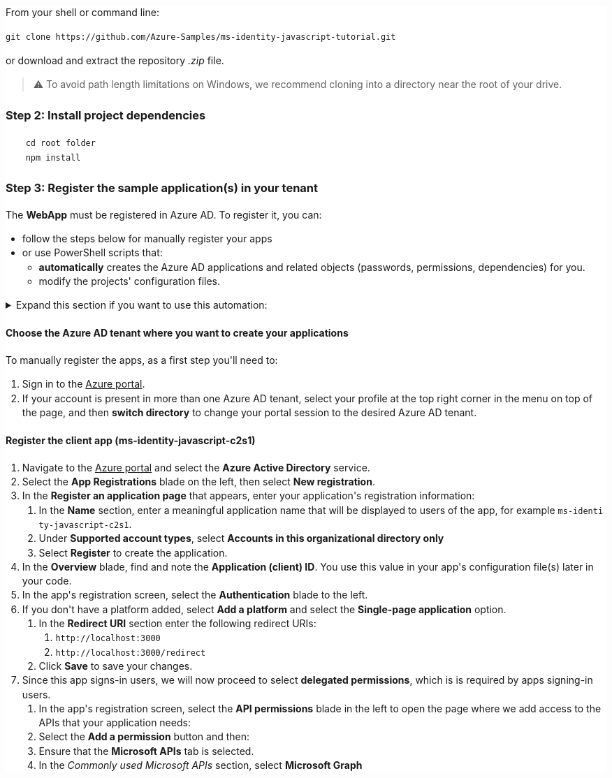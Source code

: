 From your shell or command line:

```console
git clone https://github.com/Azure-Samples/ms-identity-javascript-tutorial.git
```

or download and extract the repository *.zip* file.

> :warning: To avoid path length limitations on Windows, we recommend cloning into a directory near the root of your drive.

### Step 2: Install project dependencies

```console
    cd root folder
    npm install
```

### Step 3: Register the sample application(s) in your tenant

The **WebApp** must be registered in Azure AD. To register it, you can:

- follow the steps below for manually register your apps
- or use PowerShell scripts that:
  - **automatically** creates the Azure AD applications and related objects (passwords, permissions, dependencies) for you.
  - modify the projects' configuration files.

<details><summary>Expand this section if you want to use this automation:</summary></details>

#### Choose the Azure AD tenant where you want to create your applications

To manually register the apps, as a first step you'll need to:

1. Sign in to the [Azure portal](https://portal.azure.com).
1. If your account is present in more than one Azure AD tenant, select your profile at the top right corner in the menu on top of the page, and then **switch directory** to change your portal session to the desired Azure AD tenant.

#### Register the client app (ms-identity-javascript-c2s1)

1. Navigate to the [Azure portal](https://portal.azure.com) and select the **Azure Active Directory** service.
1. Select the **App Registrations** blade on the left, then select **New registration**.
1. In the **Register an application page** that appears, enter your application's registration information:
    1. In the **Name** section, enter a meaningful application name that will be displayed to users of the app, for example `ms-identity-javascript-c2s1`.
    1. Under **Supported account types**, select **Accounts in this organizational directory only**
    1. Select **Register** to create the application.
1. In the **Overview** blade, find and note the **Application (client) ID**. You use this value in your app's configuration file(s) later in your code.
1. In the app's registration screen, select the **Authentication** blade to the left.
1. If you don't have a platform added, select **Add a platform** and select the **Single-page application** option.
    1. In the **Redirect URI** section enter the following redirect URIs:
        1. `http://localhost:3000`
        1. `http://localhost:3000/redirect`
    1. Click **Save** to save your changes.
1. Since this app signs-in users, we will now proceed to select **delegated permissions**, which is is required by apps signing-in users.
    1. In the app's registration screen, select the **API permissions** blade in the left to open the page where we add access to the APIs that your application needs:
    1. Select the **Add a permission** button and then:
    1. Ensure that the **Microsoft APIs** tab is selected.
    1. In the *Commonly used Microsoft APIs* section, select **Microsoft Graph**